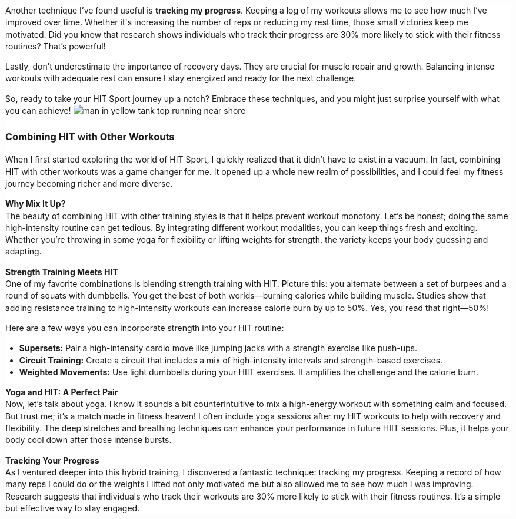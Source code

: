 Another technique I’ve found useful is **tracking my progress**. Keeping a log of my workouts allows me to see how much I’ve improved over time. Whether it's increasing the number of reps or reducing my rest time, those small victories keep me motivated. Did you know that research shows individuals who track their progress are 30% more likely to stick with their fitness routines? That’s powerful!

Lastly, don’t underestimate the importance of recovery days. They are crucial for muscle repair and growth. Balancing intense workouts with adequate rest can ensure I stay energized and ready for the next challenge. 

So, ready to take your HIT Sport journey up a notch? Embrace these techniques, and you might just surprise yourself with what you can achieve! ![man in yellow tank top running near shore](/images/blog/beginner-fitness-programs/hit-sport/HIT_training_z4WH11FMfIQ.jpg "man in yellow tank top running near shore")
### Combining HIT with Other Workouts

When I first started exploring the world of HIT Sport, I quickly realized that it didn’t have to exist in a vacuum. In fact, combining HIT with other workouts was a game changer for me. It opened up a whole new realm of possibilities, and I could feel my fitness journey becoming richer and more diverse. 

**Why Mix It Up?**  
The beauty of combining HIT with other training styles is that it helps prevent workout monotony. Let’s be honest; doing the same high-intensity routine can get tedious. By integrating different workout modalities, you can keep things fresh and exciting. Whether you’re throwing in some yoga for flexibility or lifting weights for strength, the variety keeps your body guessing and adapting. 

**Strength Training Meets HIT**  
One of my favorite combinations is blending strength training with HIT. Picture this: you alternate between a set of burpees and a round of squats with dumbbells. You get the best of both worlds—burning calories while building muscle. Studies show that adding resistance training to high-intensity workouts can increase calorie burn by up to 50%. Yes, you read that right—50%! 

Here are a few ways you can incorporate strength into your HIT routine:  
- **Supersets:** Pair a high-intensity cardio move like jumping jacks with a strength exercise like push-ups.  
- **Circuit Training:** Create a circuit that includes a mix of high-intensity intervals and strength-based exercises.  
- **Weighted Movements:** Use light dumbbells during your HIIT exercises. It amplifies the challenge and the calorie burn.

**Yoga and HIT: A Perfect Pair**  
Now, let’s talk about yoga. I know it sounds a bit counterintuitive to mix a high-energy workout with something calm and focused. But trust me; it’s a match made in fitness heaven! I often include yoga sessions after my HIT workouts to help with recovery and flexibility. The deep stretches and breathing techniques can enhance your performance in future HIIT sessions. Plus, it helps your body cool down after those intense bursts.

**Tracking Your Progress**  
As I ventured deeper into this hybrid training, I discovered a fantastic technique: tracking my progress. Keeping a record of how many reps I could do or the weights I lifted not only motivated me but also allowed me to see how much I was improving. Research suggests that individuals who track their workouts are 30% more likely to stick with their fitness routines. It’s a simple but effective way to stay engaged.

